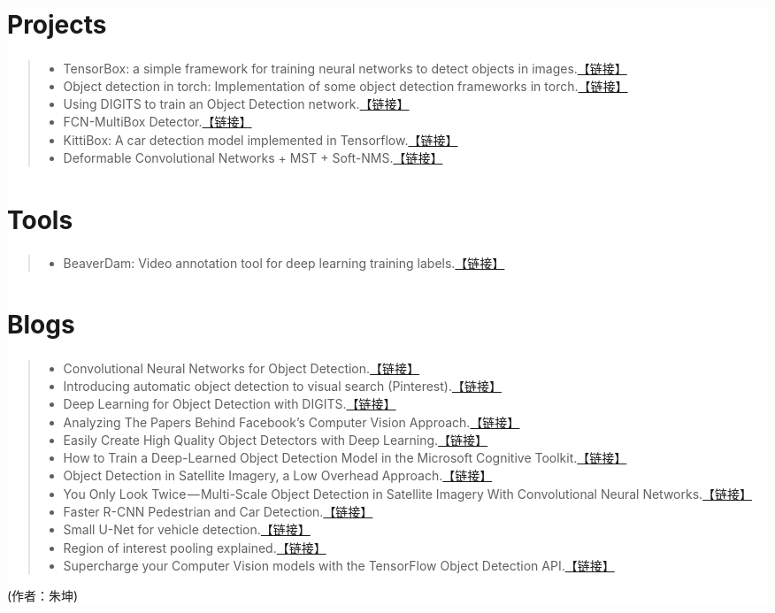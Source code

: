 # Projects
> * TensorBox: a simple framework for training neural networks to detect objects in images.[【链接】](https://github.com/Russell91/TensorBox)
> * Object detection in torch: Implementation of some object detection frameworks in torch.[【链接】](https://github.com/fmassa/object-detection.torch)
> * Using DIGITS to train an Object Detection network.[【链接】](https://github.com/NVIDIA/DIGITS/blob/master/examples/object-detection/README.md)
> * FCN-MultiBox Detector.[【链接】](https://github.com/teaonly/FMD.torch)
> * KittiBox: A car detection model implemented in Tensorflow.[【链接】](https://github.com/MarvinTeichmann/KittiBox)
> * Deformable Convolutional Networks + MST + Soft-NMS.[【链接】](https://github.com/bharatsingh430/Deformable-ConvNets)

# Tools
> * BeaverDam: Video annotation tool for deep learning training labels.[【链接】](https://github.com/antingshen/BeaverDam)

# Blogs
> * Convolutional Neural Networks for Object Detection.[【链接】](http://rnd.azoft.com/convolutional-neural-networks-object-detection/)
> * Introducing automatic object detection to visual search (Pinterest).[【链接】](https://engineering.pinterest.com/blog/introducing-automatic-object-detection-visual-search)
> * Deep Learning for Object Detection with DIGITS.[【链接】](https://devblogs.nvidia.com/parallelforall/deep-learning-object-detection-digits/)
> * Analyzing The Papers Behind Facebook’s Computer Vision Approach.[【链接】](https://adeshpande3.github.io/adeshpande3.github.io/Analyzing-the-Papers-Behind-Facebook's-Computer-Vision-Approach/)
> * Easily Create High Quality Object Detectors with Deep Learning.[【链接】](http://blog.dlib.net/2016/10/easily-create-high-quality-object.html)
> * How to Train a Deep-Learned Object Detection Model in the Microsoft Cognitive Toolkit.[【链接】](https://blogs.technet.microsoft.com/machinelearning/2016/10/25/how-to-train-a-deep-learned-object-detection-model-in-cntk/)
> * Object Detection in Satellite Imagery, a Low Overhead Approach.[【链接】](https://medium.com/the-downlinq/you-only-look-twice-multi-scale-object-detection-in-satellite-imagery-with-convolutional-neural-38dad1cf7571#.fmmi2o3of)
> * You Only Look Twice — Multi-Scale Object Detection in Satellite Imagery With Convolutional Neural Networks.[【链接】](https://medium.com/the-downlinq/you-only-look-twice-multi-scale-object-detection-in-satellite-imagery-with-convolutional-neural-38dad1cf7571#.fmmi2o3of)
> * Faster R-CNN Pedestrian and Car Detection.[【链接】](https://bigsnarf.wordpress.com/2016/11/07/faster-r-cnn-pedestrian-and-car-detection/)
> * Small U-Net for vehicle detection.[【链接】](https://medium.com/@vivek.yadav/small-u-net-for-vehicle-detection-9eec216f9fd6#.md4u80kad)
> * Region of interest pooling explained.[【链接】](https://deepsense.io/region-of-interest-pooling-explained/)
> * Supercharge your Computer Vision models with the TensorFlow Object Detection API.[【链接】](https://research.googleblog.com/2017/06/supercharge-your-computer-vision-models.html)

(作者：朱坤)